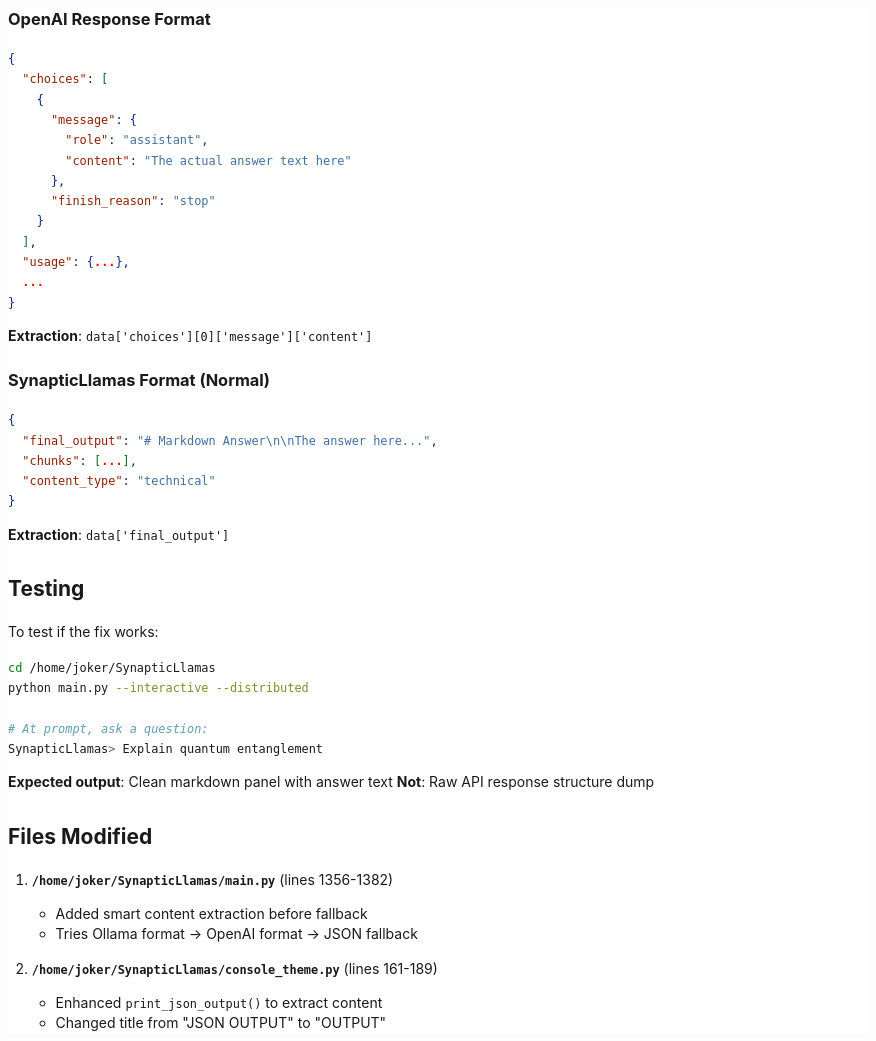 ### OpenAI Response Format
```json
{
  "choices": [
    {
      "message": {
        "role": "assistant",
        "content": "The actual answer text here"
      },
      "finish_reason": "stop"
    }
  ],
  "usage": {...},
  ...
}
```
**Extraction**: `data['choices'][0]['message']['content']`

### SynapticLlamas Format (Normal)
```json
{
  "final_output": "# Markdown Answer\n\nThe answer here...",
  "chunks": [...],
  "content_type": "technical"
}
```
**Extraction**: `data['final_output']`

## Testing

To test if the fix works:

```bash
cd /home/joker/SynapticLlamas
python main.py --interactive --distributed

# At prompt, ask a question:
SynapticLlamas> Explain quantum entanglement
```

**Expected output**: Clean markdown panel with answer text
**Not**: Raw API response structure dump

## Files Modified

1. **`/home/joker/SynapticLlamas/main.py`** (lines 1356-1382)
   - Added smart content extraction before fallback
   - Tries Ollama format → OpenAI format → JSON fallback

2. **`/home/joker/SynapticLlamas/console_theme.py`** (lines 161-189)
   - Enhanced `print_json_output()` to extract content
   - Changed title from "JSON OUTPUT" to "OUTPUT"
